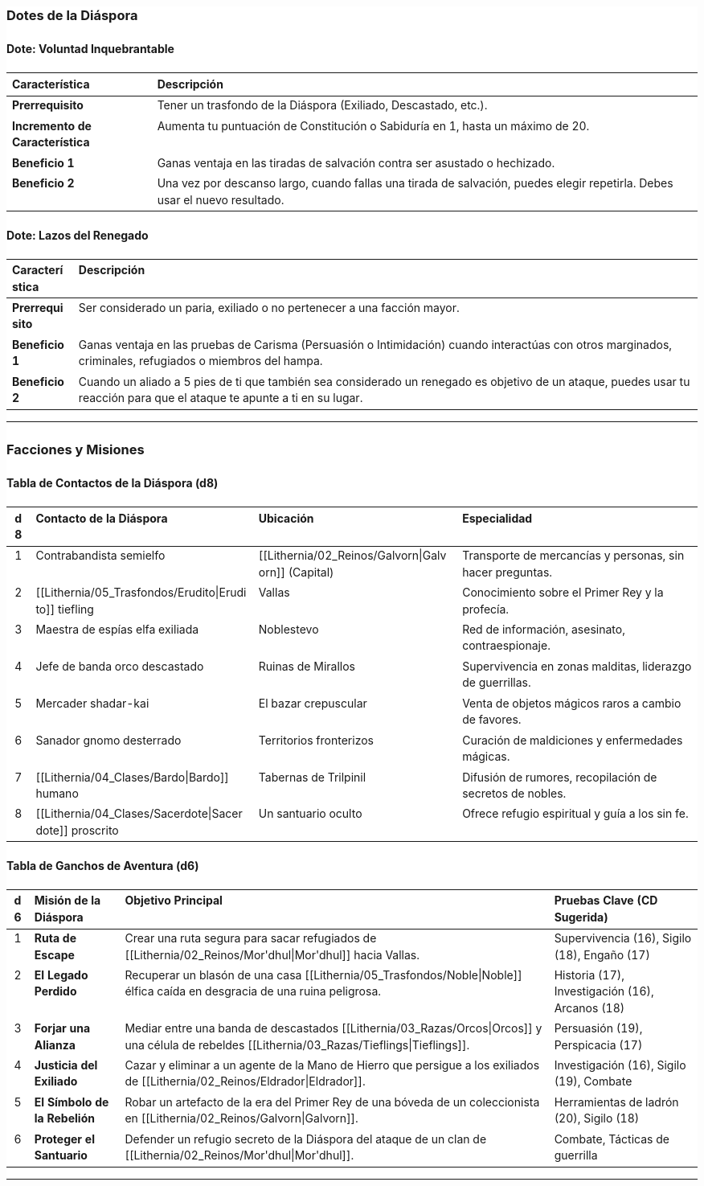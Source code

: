 ### Dotes de la Diáspora

#### Dote: Voluntad Inquebrantable

| Característica | Descripción |
| :--- | :--- |
| **Prerrequisito** | Tener un trasfondo de la Diáspora (Exiliado, Descastado, etc.). |
| **Incremento de Característica** | Aumenta tu puntuación de Constitución o Sabiduría en 1, hasta un máximo de 20. |
| **Beneficio 1** | Ganas ventaja en las tiradas de salvación contra ser asustado o hechizado. |
| **Beneficio 2** | Una vez por descanso largo, cuando fallas una tirada de salvación, puedes elegir repetirla. Debes usar el nuevo resultado. |

#### Dote: Lazos del Renegado

| Característica | Descripción |
| :--- | :--- |
| **Prerrequisito** | Ser considerado un paria, exiliado o no pertenecer a una facción mayor. |
| **Beneficio 1** | Ganas ventaja en las pruebas de Carisma (Persuasión o Intimidación) cuando interactúas con otros marginados, criminales, refugiados o miembros del hampa. |
| **Beneficio 2** | Cuando un aliado a 5 pies de ti que también sea considerado un renegado es objetivo de un ataque, puedes usar tu reacción para que el ataque te apunte a ti en su lugar. |

---
### Facciones y Misiones

#### Tabla de Contactos de la Diáspora (d8)

| d8 | Contacto de la Diáspora | Ubicación | Especialidad |
|:--:|:---|:---|:---|
| 1 | Contrabandista semielfo | [[Lithernia/02_Reinos/Galvorn\|Galvorn]] (Capital) | Transporte de mercancías y personas, sin hacer preguntas. |
| 2 | [[Lithernia/05_Trasfondos/Erudito\|Erudito]] tiefling | Vallas | Conocimiento sobre el Primer Rey y la profecía. |
| 3 | Maestra de espías elfa exiliada | Noblestevo | Red de información, asesinato, contraespionaje. |
| 4 | Jefe de banda orco descastado | Ruinas de Mirallos | Supervivencia en zonas malditas, liderazgo de guerrillas. |
| 5 | Mercader shadar-kai | El bazar crepuscular | Venta de objetos mágicos raros a cambio de favores. |
| 6 | Sanador gnomo desterrado | Territorios fronterizos | Curación de maldiciones y enfermedades mágicas. |
| 7 | [[Lithernia/04_Clases/Bardo\|Bardo]] humano | Tabernas de Trilpinil | Difusión de rumores, recopilación de secretos de nobles. |
| 8 | [[Lithernia/04_Clases/Sacerdote\|Sacerdote]] proscrito | Un santuario oculto | Ofrece refugio espiritual y guía a los sin fe. |

#### Tabla de Ganchos de Aventura (d6)

| d6 | Misión de la Diáspora | Objetivo Principal | Pruebas Clave (CD Sugerida) |
|:--:|:---|:---|:---|
| 1 | **Ruta de Escape** | Crear una ruta segura para sacar refugiados de [[Lithernia/02_Reinos/Mor'dhul\|Mor'dhul]] hacia Vallas. | Supervivencia (16), Sigilo (18), Engaño (17) |
| 2 | **El Legado Perdido** | Recuperar un blasón de una casa [[Lithernia/05_Trasfondos/Noble\|Noble]] élfica caída en desgracia de una ruina peligrosa. | Historia (17), Investigación (16), Arcanos (18) |
| 3 | **Forjar una Alianza** | Mediar entre una banda de descastados [[Lithernia/03_Razas/Orcos\|Orcos]] y una célula de rebeldes [[Lithernia/03_Razas/Tieflings\|Tieflings]]. | Persuasión (19), Perspicacia (17) |
| 4 | **Justicia del Exiliado** | Cazar y eliminar a un agente de la Mano de Hierro que persigue a los exiliados de [[Lithernia/02_Reinos/Eldrador\|Eldrador]]. | Investigación (16), Sigilo (19), Combate |
| 5 | **El Símbolo de la Rebelión**| Robar un artefacto de la era del Primer Rey de una bóveda de un coleccionista en [[Lithernia/02_Reinos/Galvorn\|Galvorn]]. | Herramientas de ladrón (20), Sigilo (18) |
| 6 | **Proteger el Santuario**| Defender un refugio secreto de la Diáspora del ataque de un clan de [[Lithernia/02_Reinos/Mor'dhul\|Mor'dhul]]. | Combate, Tácticas de guerrilla |

---
